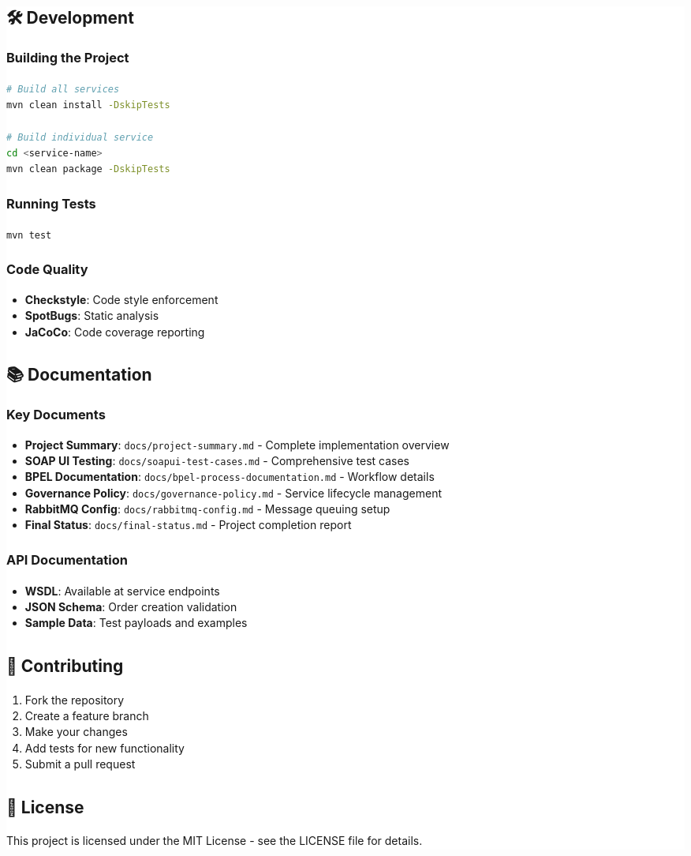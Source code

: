 ## 🛠️ Development

### Building the Project
```bash
# Build all services
mvn clean install -DskipTests

# Build individual service
cd <service-name>
mvn clean package -DskipTests
```

### Running Tests
```bash
mvn test
```

### Code Quality
- **Checkstyle**: Code style enforcement
- **SpotBugs**: Static analysis
- **JaCoCo**: Code coverage reporting

## 📚 Documentation

### Key Documents
- **Project Summary**: `docs/project-summary.md` - Complete implementation overview
- **SOAP UI Testing**: `docs/soapui-test-cases.md` - Comprehensive test cases
- **BPEL Documentation**: `docs/bpel-process-documentation.md` - Workflow details
- **Governance Policy**: `docs/governance-policy.md` - Service lifecycle management
- **RabbitMQ Config**: `docs/rabbitmq-config.md` - Message queuing setup
- **Final Status**: `docs/final-status.md` - Project completion report

### API Documentation
- **WSDL**: Available at service endpoints
- **JSON Schema**: Order creation validation
- **Sample Data**: Test payloads and examples

## 🔄 Contributing

1. Fork the repository
2. Create a feature branch
3. Make your changes
4. Add tests for new functionality
5. Submit a pull request

## 📄 License

This project is licensed under the MIT License - see the LICENSE file for details.
